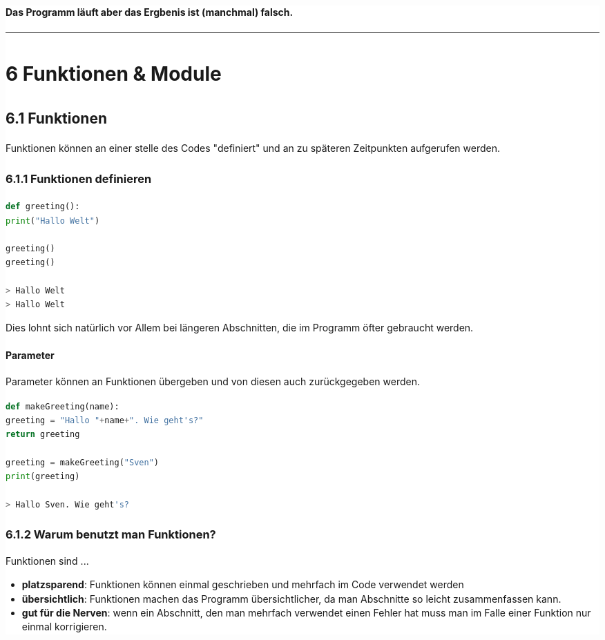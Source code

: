 #### Das Programm läuft aber das Ergbenis ist (manchmal) falsch.
---
# 6 Funktionen & Module

## 6.1 Funktionen

Funktionen können an einer stelle des Codes "definiert" und an zu späteren Zeitpunkten aufgerufen werden.

### 6.1.1 Funktionen definieren

```python
def greeting():
print("Hallo Welt")

greeting()
greeting()

> Hallo Welt
> Hallo Welt
```

Dies lohnt sich natürlich vor Allem bei längeren Abschnitten, die im Programm öfter gebraucht werden.

#### Parameter

Parameter können an Funktionen übergeben und von diesen auch zurückgegeben werden.

```python
def makeGreeting(name):
greeting = "Hallo "+name+". Wie geht's?"
return greeting 

greeting = makeGreeting("Sven")
print(greeting)

> Hallo Sven. Wie geht's?
```



### 6.1.2 Warum benutzt man Funktionen?

Funktionen sind ...

- **platzsparend**: Funktionen können einmal geschrieben und mehrfach im Code verwendet werden
- **übersichtlich**: Funktionen machen das Programm übersichtlicher, da man Abschnitte so leicht zusammenfassen kann.
- **gut für die Nerven**: wenn ein Abschnitt, den man mehrfach verwendet einen Fehler hat muss man im Falle einer Funktion nur einmal korrigieren.
